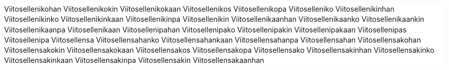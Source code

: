Viitosellenikohan
Viitosellenikokin
Viitosellenikokaan
Viitosellenikos
Viitosellenikopa
Viitoselleniko
Viitosellenikinhan
Viitosellenikinko
Viitosellenikinkaan
Viitosellenikinpa
Viitosellenikin
Viitosellenikaanhan
Viitosellenikaanko
Viitosellenikaankin
Viitosellenikaanpa
Viitosellenikaan
Viitosellenipahan
Viitosellenipako
Viitosellenipakin
Viitosellenipakaan
Viitosellenipas
Viitosellenipa
Viitosellensa
Viitosellensahanko
Viitosellensahankaan
Viitosellensahanpa
Viitosellensahan
Viitosellensakohan
Viitosellensakokin
Viitosellensakokaan
Viitosellensakos
Viitosellensakopa
Viitosellensako
Viitosellensakinhan
Viitosellensakinko
Viitosellensakinkaan
Viitosellensakinpa
Viitosellensakin
Viitosellensakaanhan
